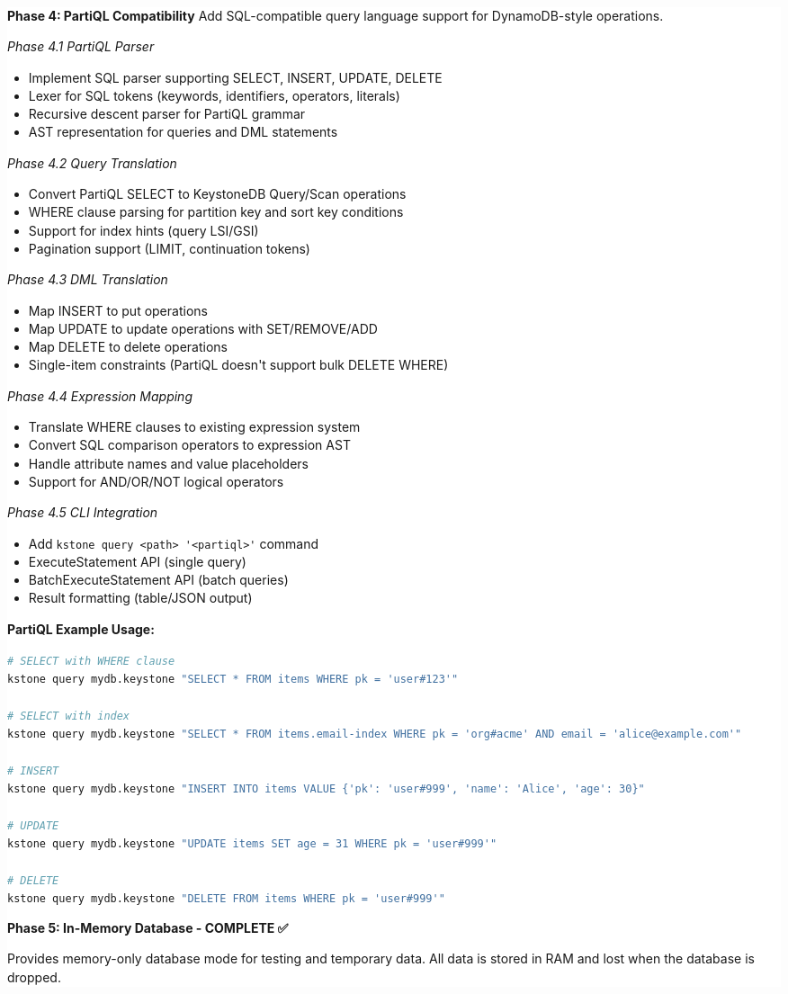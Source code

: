 **Phase 4: PartiQL Compatibility**
Add SQL-compatible query language support for DynamoDB-style operations.

*Phase 4.1 PartiQL Parser*
- Implement SQL parser supporting SELECT, INSERT, UPDATE, DELETE
- Lexer for SQL tokens (keywords, identifiers, operators, literals)
- Recursive descent parser for PartiQL grammar
- AST representation for queries and DML statements

*Phase 4.2 Query Translation*
- Convert PartiQL SELECT to KeystoneDB Query/Scan operations
- WHERE clause parsing for partition key and sort key conditions
- Support for index hints (query LSI/GSI)
- Pagination support (LIMIT, continuation tokens)

*Phase 4.3 DML Translation*
- Map INSERT to put operations
- Map UPDATE to update operations with SET/REMOVE/ADD
- Map DELETE to delete operations
- Single-item constraints (PartiQL doesn't support bulk DELETE WHERE)

*Phase 4.4 Expression Mapping*
- Translate WHERE clauses to existing expression system
- Convert SQL comparison operators to expression AST
- Handle attribute names and value placeholders
- Support for AND/OR/NOT logical operators

*Phase 4.5 CLI Integration*
- Add `kstone query <path> '<partiql>'` command
- ExecuteStatement API (single query)
- BatchExecuteStatement API (batch queries)
- Result formatting (table/JSON output)

**PartiQL Example Usage:**
```bash
# SELECT with WHERE clause
kstone query mydb.keystone "SELECT * FROM items WHERE pk = 'user#123'"

# SELECT with index
kstone query mydb.keystone "SELECT * FROM items.email-index WHERE pk = 'org#acme' AND email = 'alice@example.com'"

# INSERT
kstone query mydb.keystone "INSERT INTO items VALUE {'pk': 'user#999', 'name': 'Alice', 'age': 30}"

# UPDATE
kstone query mydb.keystone "UPDATE items SET age = 31 WHERE pk = 'user#999'"

# DELETE
kstone query mydb.keystone "DELETE FROM items WHERE pk = 'user#999'"
```

**Phase 5: In-Memory Database - COMPLETE ✅**

Provides memory-only database mode for testing and temporary data. All data is stored in RAM and lost when the database is dropped.
